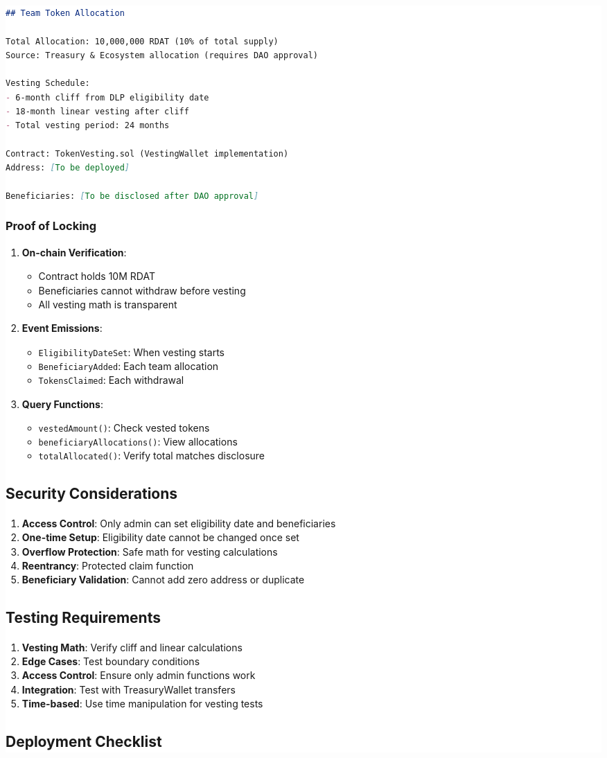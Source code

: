```markdown
## Team Token Allocation

Total Allocation: 10,000,000 RDAT (10% of total supply)
Source: Treasury & Ecosystem allocation (requires DAO approval)

Vesting Schedule:
- 6-month cliff from DLP eligibility date
- 18-month linear vesting after cliff
- Total vesting period: 24 months

Contract: TokenVesting.sol (VestingWallet implementation)
Address: [To be deployed]

Beneficiaries: [To be disclosed after DAO approval]
```

### Proof of Locking

1. **On-chain Verification**: 
   - Contract holds 10M RDAT
   - Beneficiaries cannot withdraw before vesting
   - All vesting math is transparent

2. **Event Emissions**:
   - `EligibilityDateSet`: When vesting starts
   - `BeneficiaryAdded`: Each team allocation
   - `TokensClaimed`: Each withdrawal

3. **Query Functions**:
   - `vestedAmount()`: Check vested tokens
   - `beneficiaryAllocations()`: View allocations
   - `totalAllocated()`: Verify total matches disclosure

## Security Considerations

1. **Access Control**: Only admin can set eligibility date and beneficiaries
2. **One-time Setup**: Eligibility date cannot be changed once set
3. **Overflow Protection**: Safe math for vesting calculations
4. **Reentrancy**: Protected claim function
5. **Beneficiary Validation**: Cannot add zero address or duplicate

## Testing Requirements

1. **Vesting Math**: Verify cliff and linear calculations
2. **Edge Cases**: Test boundary conditions
3. **Access Control**: Ensure only admin functions work
4. **Integration**: Test with TreasuryWallet transfers
5. **Time-based**: Use time manipulation for vesting tests

## Deployment Checklist
